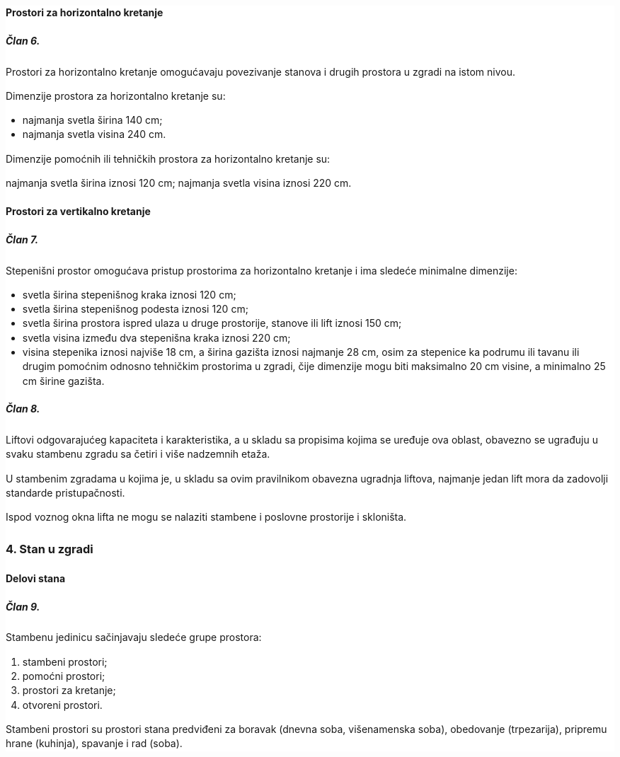 #### Prostori za horizontalno kretanje

##### Član 6.

Prostori za horizontalno kretanje omogućavaju povezivanje stanova i drugih prostora u zgradi na istom nivou.

Dimenzije prostora za horizontalno kretanje su:

- najmanja svetla širina 140 cm;
- najmanja svetla visina 240 cm.

Dimenzije pomoćnih ili tehničkih prostora za horizontalno kretanje su:

najmanja svetla širina iznosi 120 cm;
najmanja svetla visina iznosi 220 cm.

#### Prostori za vertikalno kretanje

##### Član 7.

Stepenišni prostor omogućava pristup prostorima za horizontalno kretanje i ima sledeće minimalne dimenzije:

- svetla širina stepenišnog kraka iznosi 120 cm;
- svetla širina stepenišnog podesta iznosi 120 cm;
- svetla širina prostora ispred ulaza u druge prostorije, stanove ili lift iznosi 150 cm;
- svetla visina između dva stepenišna kraka iznosi 220 cm;
- visina stepenika iznosi najviše 18 cm, a širina gazišta iznosi najmanje 28 cm, osim za stepenice ka podrumu ili tavanu ili drugim pomoćnim odnosno tehničkim prostorima u zgradi, čije dimenzije mogu biti maksimalno 20 cm visine, a minimalno 25 cm širine gazišta.

##### Član 8.

Liftovi odgovarajućeg kapaciteta i karakteristika, a u skladu sa propisima kojima se uređuje ova oblast, obavezno se ugrađuju u svaku stambenu zgradu sa četiri i više nadzemnih etaža.

U stambenim zgradama u kojima je, u skladu sa ovim pravilnikom obavezna ugradnja liftova, najmanje jedan lift mora da zadovolji standarde pristupačnosti.

Ispod voznog okna lifta ne mogu se nalaziti stambene i poslovne prostorije i skloništa.

### 4. Stan u zgradi

#### Delovi stana

##### Član 9.

Stambenu jedinicu sačinjavaju sledeće grupe prostora:

1. stambeni prostori;
2. pomoćni prostori;
3. prostori za kretanje;
4. otvoreni prostori.

Stambeni prostori su prostori stana predviđeni za boravak (dnevna soba, višenamenska soba), obedovanje (trpezarija), pripremu hrane (kuhinja), spavanje i rad (soba).
